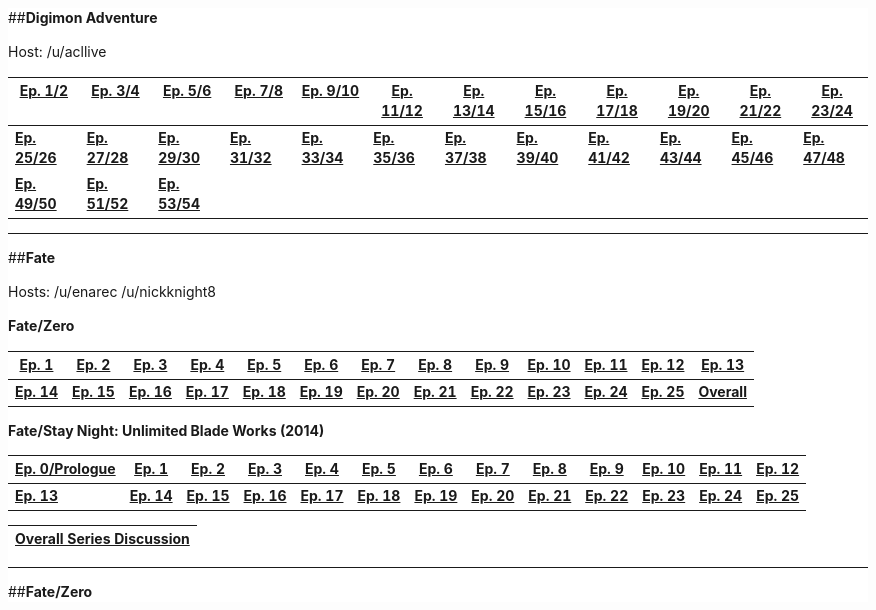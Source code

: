 ##**Digimon Adventure**

Host: /u/acllive

[**Ep. 1/2**](/comments/65mjto)|[**Ep. 3/4**](/comments/65si19)|[**Ep. 5/6**](/comments/65zts7)|[**Ep. 7/8**](/comments/666w89)|[**Ep. 9/10**](/comments/66f9qe)|[**Ep. 11/12**](/comments/66lm4w)|[**Ep. 13/14**](/comments/66sh58)|[**Ep. 15/16**](/comments/670jc9)|[**Ep. 17/18**](/comments/675zlo)|[**Ep. 19/20**](/comments/67cyzl)|[**Ep. 21/22**](/comments/67kqt0)|[**Ep. 23/24**](/comments/67s58k)|
-|-|-|-|-|-|-|-|-|-|-|-|
[**Ep. 25/26**](/comments/67z41q)|[**Ep. 27/28**](/comments/6862p1)|[**Ep. 29/30**](/comments/68chbn)|[**Ep. 31/32**](/comments/68j1u2)|[**Ep. 33/34**](/comments/68pyzf)|[**Ep. 35/36**](/comments/68xr0m)|[**Ep. 37/38**](/comments/694f94)|[**Ep. 39/40**](/comments/69bf9x)|[**Ep. 41/42**](/comments/69hk10)|[**Ep. 43/44**](/comments/69om6b)|[**Ep. 45/46**](/comments/69vduj)|[**Ep. 47/48**](/comments/6a2cb3)|
[**Ep. 49/50**](/comments/6a9g8g)|[**Ep. 51/52**](/comments/6agwcd)|[**Ep. 53/54**](/comments/6ao2ba)|

---

##**Fate**

Hosts: /u/enarec /u/nickknight8

**Fate/Zero**

[**Ep. 1**](/comments/6ve1qb)|[**Ep. 2**](/comments/6vlzg7)|[**Ep. 3**](/comments/6vttzw)|[**Ep. 4**](/comments/6w1brz)|[**Ep. 5**](/comments/6w8336)|[**Ep. 6**](/comments/6weqn5)|[**Ep. 7**](/comments/6wmddi)|[**Ep. 8**](/comments/6wu87b)|[**Ep. 9**](/comments/6x2705)|[**Ep. 10**](/comments/6x9rag)|[**Ep. 11**](/comments/6xhfkf)|[**Ep. 12**](/comments/6xoyr9)|[**Ep. 13**](/comments/6xvrfw)|
-|-|-|-|-|-|-|-|-|-|-|-|-|
[**Ep. 14**](/comments/6y358d)|[**Ep. 15**](/comments/6yay6l)|[**Ep. 16**](/comments/6yihkv)|[**Ep. 17**](/comments/6yq3dp)|[**Ep. 18**](/comments/6yxkcz)|[**Ep. 19**](/comments/6z46wu)|[**Ep. 20**](/comments/6zausb)|[**Ep. 21**](/comments/6zi9xl)|[**Ep. 22**](/comments/6zpwdt)|[**Ep. 23**](/comments/6zxj5r)|[**Ep. 24**](/comments/7055gp)|[**Ep. 25**](/comments/70cq2v)|[**Overall**](/comments/70jd7q)|

**Fate/Stay Night: Unlimited Blade Works (2014)**

[**Ep. 0/Prologue**](/comments/70q84u)|[**Ep. 1**](/comments/70xz7m)|[**Ep. 2**](/comments/7163gt)|[**Ep. 3**](/comments/71e68k)|[**Ep. 4**](/comments/71m75d)|[**Ep. 5**](/comments/71ty63)|[**Ep. 6**](/comments/720w6l)|[**Ep. 7**](/comments/727rem)|[**Ep. 8**](/comments/72fgeq)|[**Ep. 9**](/comments/72nf0w)|[**Ep. 10**](/comments/72vajo)|[**Ep. 11**](/comments/7332ao)|[**Ep. 12**](/comments/73aph2)|
-|-|-|-|-|-|-|-|-|-|-|-|-|
[**Ep. 13**](/comments/73hgx2)|[**Ep. 14**](/comments/73oa0t)|[**Ep. 15**](/comments/73vous)|[**Ep. 16**](/comments/743dsk)|[**Ep. 17**](/comments/74b61r)|[**Ep. 18**](/comments/74ixi0)|[**Ep. 19**](/comments/74qjih)|[**Ep. 20**](/comments/74xg6s)|[**Ep. 21**](/comments/754dfj)|[**Ep. 22**](/comments/75c5ku)|[**Ep. 23**](/comments/75k4dk)|[**Ep. 24**](/comments/75s3h5)|[**Ep. 25**](/comments/75zz9d)|

[**Overall Series Discussion**](/comments/767q1h)|
-|

---

##**Fate/Zero**
